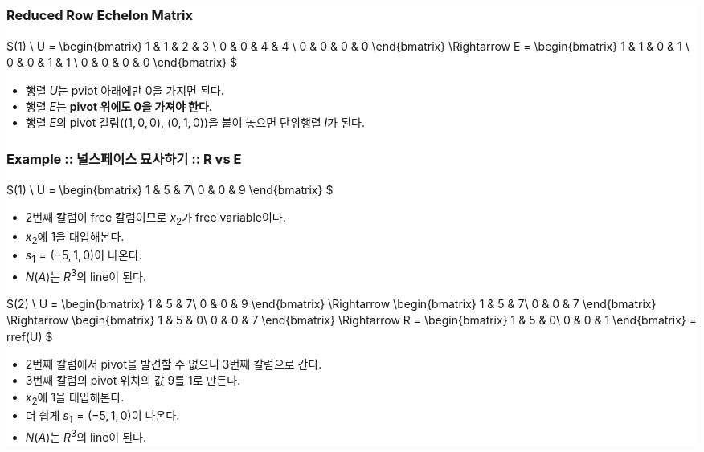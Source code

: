 ### Reduced Row Echelon Matrix

$(1) \ U =
\begin{bmatrix}
1 & 1 & 2 & 3 \\
0 & 0 & 4 & 4 \\
0 & 0 & 0 & 0
\end{bmatrix} \Rightarrow E = \begin{bmatrix}
1 & 1 & 0 & 1 \\
0 & 0 & 1 & 1 \\
0 & 0 & 0 & 0
\end{bmatrix}
$

+ 행렬 $U$는 pviot 아래에만 0을 가지면 된다.
+ 행렬 $E$는 **pivot 위에도 0을 가져야 한다**.
+ 행렬 $E$의 pivot 칼럼($(1,0,0), \ (0,1,0)$)을 붙여 놓으면 단위행렬 $I$가 된다.

### Example :: 널스페이스 묘사하기 :: R vs E

$(1) \ U =
\begin{bmatrix}
1 & 5 & 7\\
0 & 0 & 9
\end{bmatrix}
$

+ 2번째 칼럼이 free 칼럼이므로 $x_2$가 free variable이다.
+ $x_2$에 1을 대입해본다.
+ $s_1 = (-5, 1, 0)$이 나온다.
+ $N(A)$는 $R^{3}$의 line이 된다.

$(2) \ U =
\begin{bmatrix}
1 & 5 & 7\\
0 & 0 & 9
\end{bmatrix} \Rightarrow \begin{bmatrix}
1 & 5 & 7\\
0 & 0 & 7
\end{bmatrix} \Rightarrow \begin{bmatrix}
1 & 5 & 0\\
0 & 0 & 7
\end{bmatrix} \Rightarrow R = \begin{bmatrix}
1 & 5 & 0\\
0 & 0 & 1
\end{bmatrix} = rref(U)
$

+ 2번째 칼럼에서 pivot을 발견할 수 없으니 3번째 칼럼으로 간다.
+ 3번째 칼럼의 pivot 위치의 값 9를 1로 만든다.
+ $x_2$에 1을 대입해본다.
+ 더 쉽게 $s_1 = (-5, 1, 0)$이 나온다.
+ $N(A)$는 $R^{3}$의 line이 된다.
